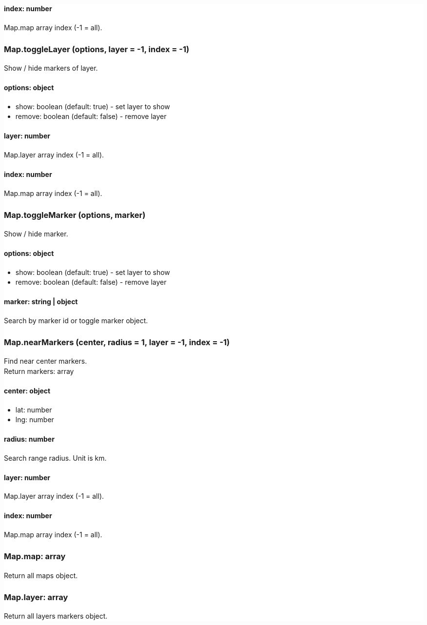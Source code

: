 #### index: number
Map.map array index (-1 = all).

### Map.toggleLayer (options, layer = -1, index = -1)
Show / hide markers of layer.

#### options: object
- show: boolean (default: true) - set layer to show
- remove: boolean (default: false) - remove layer

#### layer: number
Map.layer array index (-1 = all).

#### index: number
Map.map array index (-1 = all).

### Map.toggleMarker (options, marker)
Show / hide marker.

#### options: object
- show: boolean (default: true) - set layer to show
- remove: boolean (default: false) - remove layer

#### marker: string | object
Search by marker id or toggle marker object.

### Map.nearMarkers (center, radius = 1, layer = -1, index = -1)
Find near center markers.</br>
Return markers: array

#### center: object
- lat: number
- lng: number

#### radius: number
Search range radius. Unit is km.

#### layer: number
Map.layer array index (-1 = all).

#### index: number
Map.map array index (-1 = all).

### Map.map: array
Return all maps object.

### Map.layer: array
Return all layers markers object.
